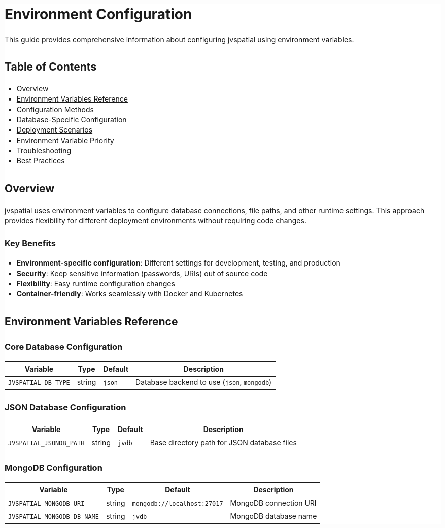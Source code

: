 # Environment Configuration

This guide provides comprehensive information about configuring jvspatial using environment variables.

## Table of Contents

- [Overview](#overview)
- [Environment Variables Reference](#environment-variables-reference)
- [Configuration Methods](#configuration-methods)
- [Database-Specific Configuration](#database-specific-configuration)
- [Deployment Scenarios](#deployment-scenarios)
- [Environment Variable Priority](#environment-variable-priority)
- [Troubleshooting](#troubleshooting)
- [Best Practices](#best-practices)

## Overview

jvspatial uses environment variables to configure database connections, file paths, and other runtime settings. This approach provides flexibility for different deployment environments without requiring code changes.

### Key Benefits

- **Environment-specific configuration**: Different settings for development, testing, and production
- **Security**: Keep sensitive information (passwords, URIs) out of source code
- **Flexibility**: Easy runtime configuration changes
- **Container-friendly**: Works seamlessly with Docker and Kubernetes

## Environment Variables Reference

### Core Database Configuration

| Variable | Type | Default | Description |
|----------|------|---------|-------------|
| `JVSPATIAL_DB_TYPE` | string | `json` | Database backend to use (`json`, `mongodb`) |

### JSON Database Configuration

| Variable | Type | Default | Description |
|----------|------|---------|-------------|
| `JVSPATIAL_JSONDB_PATH` | string | `jvdb` | Base directory path for JSON database files |

### MongoDB Configuration

| Variable | Type | Default | Description |
|----------|------|---------|-------------|
| `JVSPATIAL_MONGODB_URI` | string | `mongodb://localhost:27017` | MongoDB connection URI |
| `JVSPATIAL_MONGODB_DB_NAME` | string | `jvdb` | MongoDB database name |
